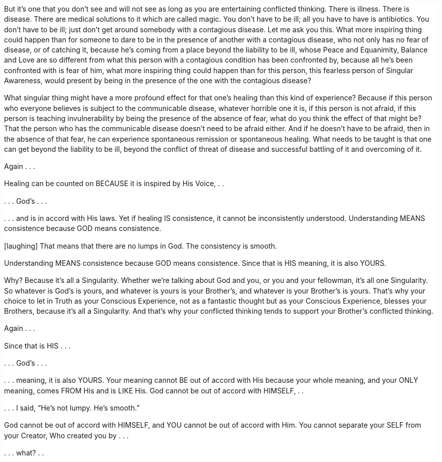 But it’s one that you don’t see and will not see as long as you are entertaining conflicted thinking. There is illness. There is disease. There are medical solutions to it which are called magic. You don’t have to be ill; all you have to have is antibiotics. You don’t have to be ill; just don’t get around somebody with a contagious disease. Let me ask you this. What more inspiring thing could happen than for someone to dare to be in the presence of another with a contagious disease, who not only has no fear of disease, or of catching it, because he’s coming from a place beyond the liability to be ill, whose Peace and Equanimity, Balance and Love are so different from what this person with a contagious condition has been confronted by, because all he’s been confronted with is fear of him, what more inspiring thing could happen than for this person, this fearless person of Singular Awareness, would present by being in the presence of the one with the contagious disease?

What singular thing might have a more profound effect for that one’s healing than this kind of experience? Because if this person who everyone believes is subject to the communicable disease, whatever horrible one it is, if this person is not afraid, if this person is teaching invulnerability by being the presence of the absence of fear, what do you think the effect of that might be? That the person who has the communicable disease doesn’t need to be afraid either. And if he doesn’t have to be afraid, then in the absence of that fear, he can experience spontaneous remission or spontaneous healing. What needs to be taught is that one can get beyond the liability to be ill, beyond the conflict of threat of disease and successful battling of it and overcoming of it.

 Again . . .

Healing can be counted on BECAUSE it is inspired by His Voice, . .    

. . . God’s . . .

. . . and is in accord with His laws. Yet if healing IS consistence, it cannot be inconsistently understood. Understanding MEANS consistence because GOD means consistence.  

[laughing] That means that there are no lumps in God. The consistency is smooth.

Understanding MEANS consistence because GOD means consistence. Since that is HIS meaning, it is also YOURS.  

Why? Because it’s all a Singularity. Whether we’re talking about God and you, or you and your fellowman, it’s all one Singularity. So whatever is God’s is yours, and whatever is yours is your Brother’s, and whatever is your Brother’s is yours. That’s why your choice to let in Truth as your Conscious Experience, not as a fantastic thought but as your Conscious Experience, blesses your Brothers, because it’s all a Singularity. And that’s why your conflicted thinking tends to support your Brother’s conflicted thinking.

Again . . .

Since that is HIS . . .   

. . . God’s . . .

. . . meaning, it is also YOURS. Your meaning cannot BE out of accord with His because your whole meaning, and your ONLY meaning, comes FROM His and is LIKE His. God cannot be out of accord with HIMSELF, . . 

. . . I said, “He’s not lumpy. He’s smooth.”

God cannot be out of accord with HIMSELF, and YOU cannot be out of accord with Him. You cannot separate your SELF from your Creator, Who created you by . . .   

. . . what? . . 
